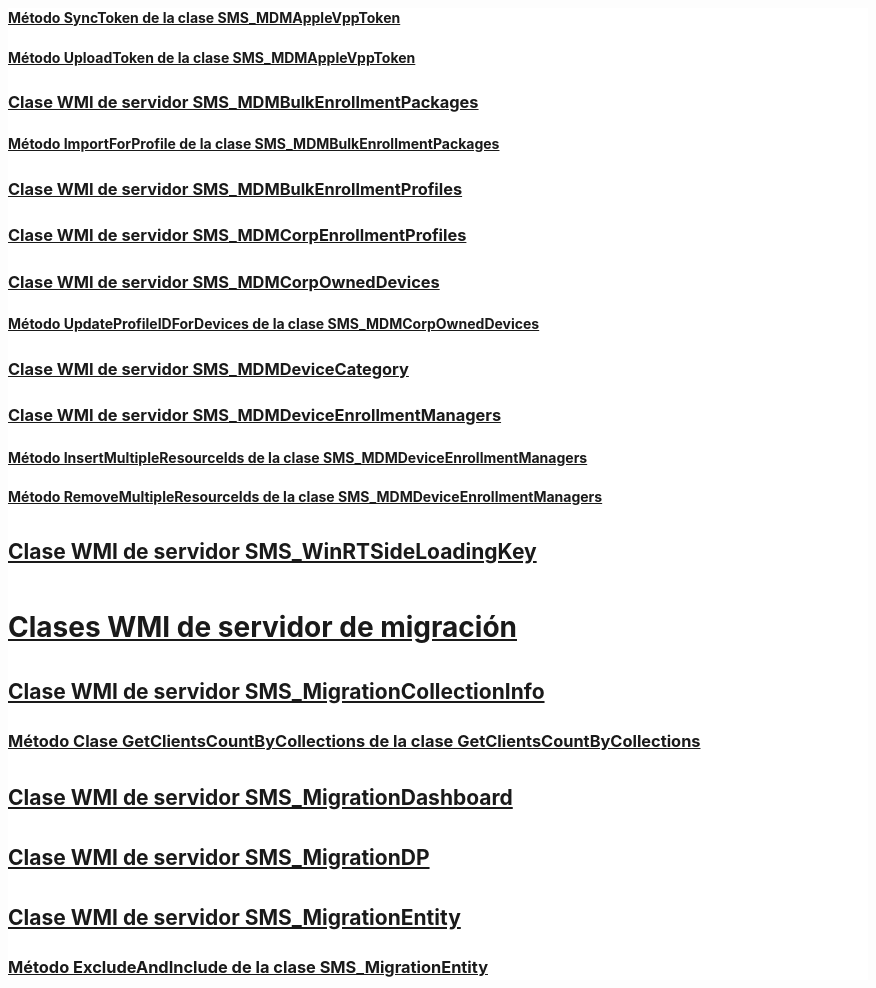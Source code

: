 #### [Método SyncToken de la clase SMS_MDMAppleVppToken](mdm/synctoken-method-in-class-sms_mdmapplevpptoken.md)
#### [Método UploadToken de la clase SMS_MDMAppleVppToken](mdm/uploadtoken-method-in-class-sms_mdmapplevpptoken.md)
### [Clase WMI de servidor SMS_MDMBulkEnrollmentPackages](mdm/sms_mdmbulkenrollmentpackages-server-wmi-class.md)
#### [Método ImportForProfile de la clase SMS_MDMBulkEnrollmentPackages](mdm/importforprofile-method-in-class-sms_mdmbulkenrollmentpackages.md)
### [Clase WMI de servidor SMS_MDMBulkEnrollmentProfiles](mdm/sms_mdmbulkenrollmentprofiles-server-wmi-class.md)
### [Clase WMI de servidor SMS_MDMCorpEnrollmentProfiles](mdm/sms_mdmcorpenrollmentprofiles-server-wmi-class.md)
### [Clase WMI de servidor SMS_MDMCorpOwnedDevices](mdm/sms_mdmcorpowneddevices-server-wmi-class.md)
#### [Método UpdateProfileIDForDevices de la clase SMS_MDMCorpOwnedDevices](mdm/updateprofileidfordevices-method-in-class-sms_mdmcorpowneddevices.md)
### [Clase WMI de servidor SMS_MDMDeviceCategory](mdm/sms_mdmdevicecategory-server-wmi-class.md)
### [Clase WMI de servidor SMS_MDMDeviceEnrollmentManagers](mdm/sms_mdmdeviceenrollmentmanagers-server-wmi-class.md)
#### [Método InsertMultipleResourceIds de la clase SMS_MDMDeviceEnrollmentManagers](mdm/insertmultipleresourceids-method-in-class-sms_mdmdeviceenrollmentmanagers.md)
#### [Método RemoveMultipleResourceIds de la clase SMS_MDMDeviceEnrollmentManagers](mdm/removemultipleresourceids-method-in-class-sms_mdmdeviceenrollmentmanagers.md)
## [Clase WMI de servidor SMS_WinRTSideLoadingKey](mdm/sms_winrtsideloadingkey-server-wmi-class.md)

# [Clases WMI de servidor de migración](core/migration/migration-server-wmi-classes.md)
## [Clase WMI de servidor SMS_MigrationCollectionInfo](core/migration/sms_migrationcollectioninfo-server-wmi-class.md)
### [Método Clase GetClientsCountByCollections de la clase GetClientsCountByCollections](core/migration/getclientscountbycollections-method-in-class-sms_migrationcollectioninfo.md)
## [Clase WMI de servidor SMS_MigrationDashboard](core/migration/sms_migrationdashboard-server-wmi-class.md)
## [Clase WMI de servidor SMS_MigrationDP](core/migration/sms_migrationdp-server-wmi-class.md)
## [Clase WMI de servidor SMS_MigrationEntity](core/migration/sms_migrationentity-server-wmi-class.md)
### [Método ExcludeAndInclude de la clase SMS_MigrationEntity](core/migration/excludeandinclude-method-in-class-sms_migrationentity.md)